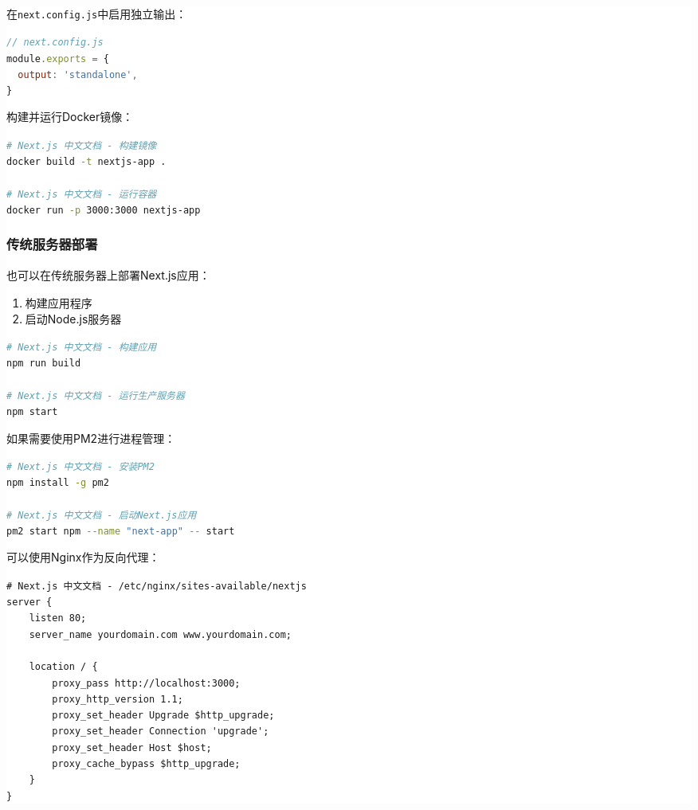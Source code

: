 在`next.config.js`中启用独立输出：

```js
// next.config.js
module.exports = {
  output: 'standalone',
}
```

构建并运行Docker镜像：

```bash
# Next.js 中文文档 - 构建镜像
docker build -t nextjs-app .

# Next.js 中文文档 - 运行容器
docker run -p 3000:3000 nextjs-app
```

### 传统服务器部署

也可以在传统服务器上部署Next.js应用：

1. 构建应用程序
2. 启动Node.js服务器

```bash
# Next.js 中文文档 - 构建应用
npm run build

# Next.js 中文文档 - 运行生产服务器
npm start
```

如果需要使用PM2进行进程管理：

```bash
# Next.js 中文文档 - 安装PM2
npm install -g pm2

# Next.js 中文文档 - 启动Next.js应用
pm2 start npm --name "next-app" -- start
```

可以使用Nginx作为反向代理：

```nginx
# Next.js 中文文档 - /etc/nginx/sites-available/nextjs
server {
    listen 80;
    server_name yourdomain.com www.yourdomain.com;

    location / {
        proxy_pass http://localhost:3000;
        proxy_http_version 1.1;
        proxy_set_header Upgrade $http_upgrade;
        proxy_set_header Connection 'upgrade';
        proxy_set_header Host $host;
        proxy_cache_bypass $http_upgrade;
    }
}
```

